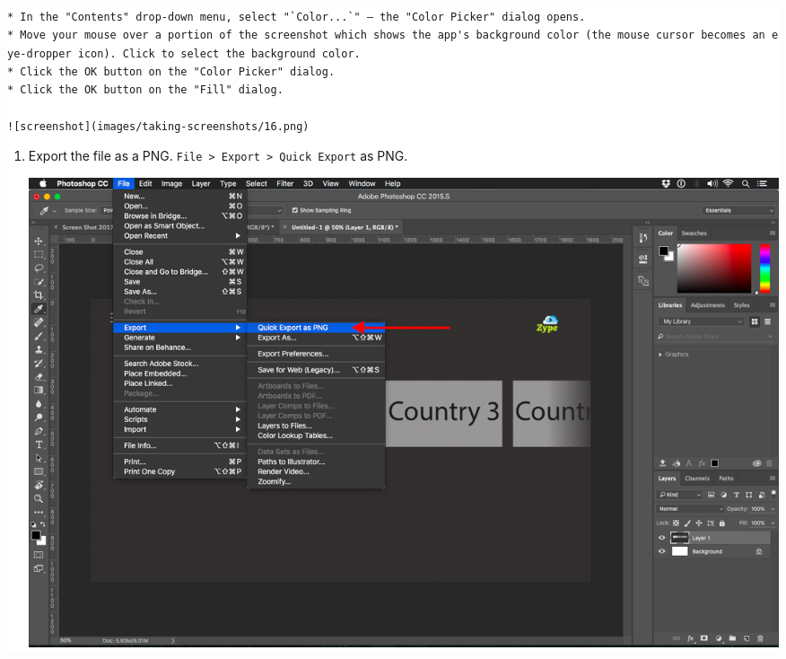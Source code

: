 	* In the "Contents" drop-down menu, select "`Color...`" — the "Color Picker" dialog opens.
	* Move your mouse over a portion of the screenshot which shows the app's background color (the mouse cursor becomes an eye-dropper icon). Click to select the background color.
	* Click the OK button on the "Color Picker" dialog.
	* Click the OK button on the "Fill" dialog.
	
	![screenshot](images/taking-screenshots/16.png)
1. Export the file as a PNG. `File > Export > Quick Export` as PNG.
	
	![screenshot](images/taking-screenshots/17.png)